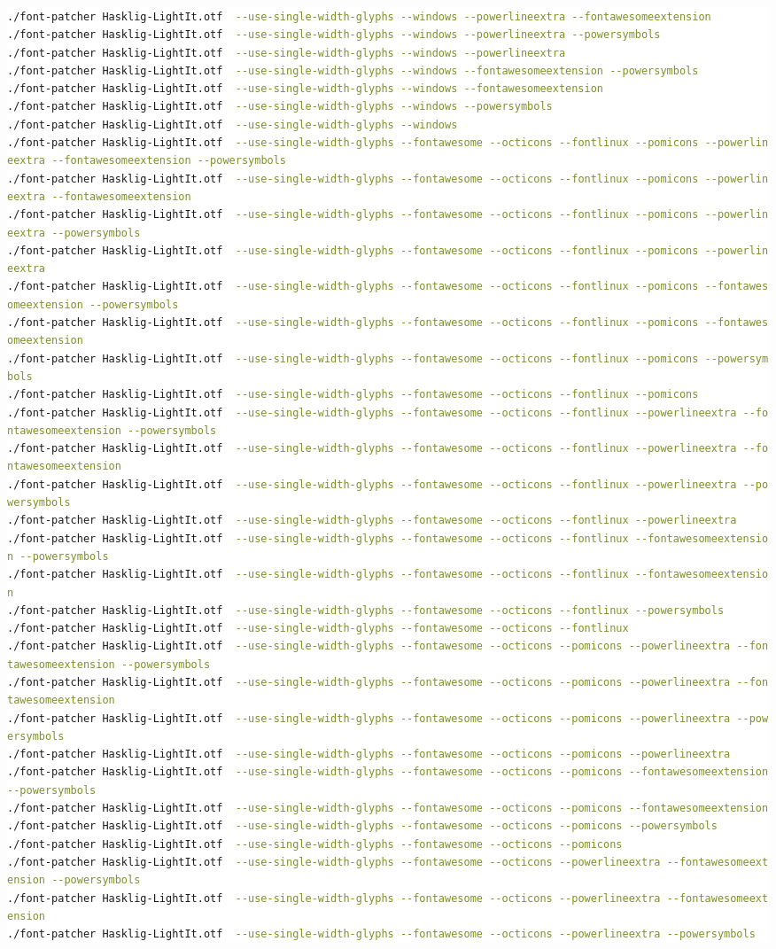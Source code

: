 ```sh
./font-patcher Hasklig-LightIt.otf  --use-single-width-glyphs --windows --powerlineextra --fontawesomeextension
./font-patcher Hasklig-LightIt.otf  --use-single-width-glyphs --windows --powerlineextra --powersymbols
./font-patcher Hasklig-LightIt.otf  --use-single-width-glyphs --windows --powerlineextra
./font-patcher Hasklig-LightIt.otf  --use-single-width-glyphs --windows --fontawesomeextension --powersymbols
./font-patcher Hasklig-LightIt.otf  --use-single-width-glyphs --windows --fontawesomeextension
./font-patcher Hasklig-LightIt.otf  --use-single-width-glyphs --windows --powersymbols
./font-patcher Hasklig-LightIt.otf  --use-single-width-glyphs --windows
./font-patcher Hasklig-LightIt.otf  --use-single-width-glyphs --fontawesome --octicons --fontlinux --pomicons --powerlineextra --fontawesomeextension --powersymbols
./font-patcher Hasklig-LightIt.otf  --use-single-width-glyphs --fontawesome --octicons --fontlinux --pomicons --powerlineextra --fontawesomeextension
./font-patcher Hasklig-LightIt.otf  --use-single-width-glyphs --fontawesome --octicons --fontlinux --pomicons --powerlineextra --powersymbols
./font-patcher Hasklig-LightIt.otf  --use-single-width-glyphs --fontawesome --octicons --fontlinux --pomicons --powerlineextra
./font-patcher Hasklig-LightIt.otf  --use-single-width-glyphs --fontawesome --octicons --fontlinux --pomicons --fontawesomeextension --powersymbols
./font-patcher Hasklig-LightIt.otf  --use-single-width-glyphs --fontawesome --octicons --fontlinux --pomicons --fontawesomeextension
./font-patcher Hasklig-LightIt.otf  --use-single-width-glyphs --fontawesome --octicons --fontlinux --pomicons --powersymbols
./font-patcher Hasklig-LightIt.otf  --use-single-width-glyphs --fontawesome --octicons --fontlinux --pomicons
./font-patcher Hasklig-LightIt.otf  --use-single-width-glyphs --fontawesome --octicons --fontlinux --powerlineextra --fontawesomeextension --powersymbols
./font-patcher Hasklig-LightIt.otf  --use-single-width-glyphs --fontawesome --octicons --fontlinux --powerlineextra --fontawesomeextension
./font-patcher Hasklig-LightIt.otf  --use-single-width-glyphs --fontawesome --octicons --fontlinux --powerlineextra --powersymbols
./font-patcher Hasklig-LightIt.otf  --use-single-width-glyphs --fontawesome --octicons --fontlinux --powerlineextra
./font-patcher Hasklig-LightIt.otf  --use-single-width-glyphs --fontawesome --octicons --fontlinux --fontawesomeextension --powersymbols
./font-patcher Hasklig-LightIt.otf  --use-single-width-glyphs --fontawesome --octicons --fontlinux --fontawesomeextension
./font-patcher Hasklig-LightIt.otf  --use-single-width-glyphs --fontawesome --octicons --fontlinux --powersymbols
./font-patcher Hasklig-LightIt.otf  --use-single-width-glyphs --fontawesome --octicons --fontlinux
./font-patcher Hasklig-LightIt.otf  --use-single-width-glyphs --fontawesome --octicons --pomicons --powerlineextra --fontawesomeextension --powersymbols
./font-patcher Hasklig-LightIt.otf  --use-single-width-glyphs --fontawesome --octicons --pomicons --powerlineextra --fontawesomeextension
./font-patcher Hasklig-LightIt.otf  --use-single-width-glyphs --fontawesome --octicons --pomicons --powerlineextra --powersymbols
./font-patcher Hasklig-LightIt.otf  --use-single-width-glyphs --fontawesome --octicons --pomicons --powerlineextra
./font-patcher Hasklig-LightIt.otf  --use-single-width-glyphs --fontawesome --octicons --pomicons --fontawesomeextension --powersymbols
./font-patcher Hasklig-LightIt.otf  --use-single-width-glyphs --fontawesome --octicons --pomicons --fontawesomeextension
./font-patcher Hasklig-LightIt.otf  --use-single-width-glyphs --fontawesome --octicons --pomicons --powersymbols
./font-patcher Hasklig-LightIt.otf  --use-single-width-glyphs --fontawesome --octicons --pomicons
./font-patcher Hasklig-LightIt.otf  --use-single-width-glyphs --fontawesome --octicons --powerlineextra --fontawesomeextension --powersymbols
./font-patcher Hasklig-LightIt.otf  --use-single-width-glyphs --fontawesome --octicons --powerlineextra --fontawesomeextension
./font-patcher Hasklig-LightIt.otf  --use-single-width-glyphs --fontawesome --octicons --powerlineextra --powersymbols
```